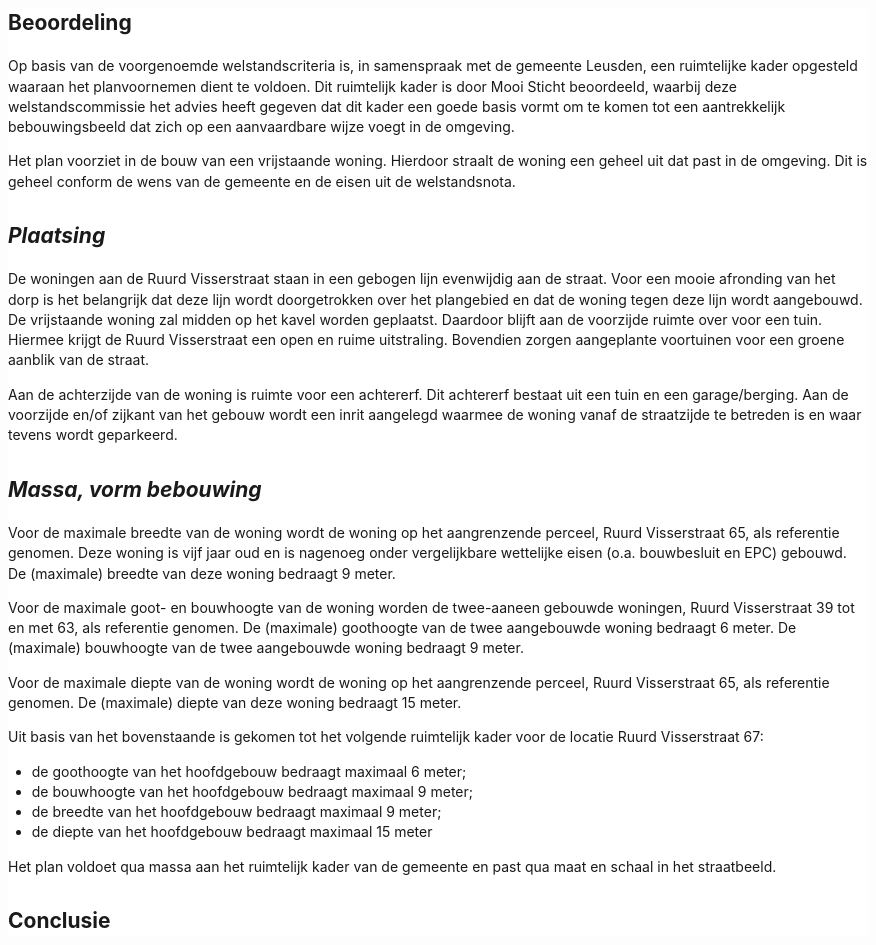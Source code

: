 ## Beoordeling

Op basis van de voorgenoemde welstandscriteria is, in samenspraak met de gemeente Leusden, een ruimtelijke kader opgesteld waaraan het planvoornemen dient te voldoen. Dit ruimtelijk kader is door Mooi Sticht beoordeeld, waarbij deze welstandscommissie het advies heeft gegeven dat dit kader een goede basis vormt om te komen tot een aantrekkelijk bebouwingsbeeld dat zich op een aanvaardbare wijze voegt in de omgeving.

Het plan voorziet in de bouw van een vrijstaande woning. Hierdoor straalt de woning een geheel uit dat past in de omgeving. Dit is geheel conform de wens van de gemeente en de eisen uit de welstandsnota.

## *Plaatsing*

De woningen aan de Ruurd Visserstraat staan in een gebogen lijn evenwijdig aan de straat. Voor een mooie afronding van het dorp is het belangrijk dat deze lijn wordt doorgetrokken over het plangebied en dat de woning tegen deze lijn wordt aangebouwd. De vrijstaande woning zal midden op het kavel worden geplaatst. Daardoor blijft aan de voorzijde ruimte over voor een tuin. Hiermee krijgt de Ruurd Visserstraat een open en ruime uitstraling. Bovendien zorgen aangeplante voortuinen voor een groene aanblik van de straat.

Aan de achterzijde van de woning is ruimte voor een achtererf. Dit achtererf bestaat uit een tuin en een garage/berging. Aan de voorzijde en/of zijkant van het gebouw wordt een inrit aangelegd waarmee de woning vanaf de straatzijde te betreden is en waar tevens wordt geparkeerd.

## *Massa, vorm bebouwing*

Voor de maximale breedte van de woning wordt de woning op het aangrenzende perceel, Ruurd Visserstraat 65, als referentie genomen. Deze woning is vijf jaar oud en is nagenoeg onder vergelijkbare wettelijke eisen (o.a. bouwbesluit en EPC) gebouwd. De (maximale) breedte van deze woning bedraagt 9 meter.

Voor de maximale goot- en bouwhoogte van de woning worden de twee-aaneen gebouwde woningen, Ruurd Visserstraat 39 tot en met 63, als referentie genomen. De (maximale) goothoogte van de twee aangebouwde woning bedraagt 6 meter. De (maximale) bouwhoogte van de twee aangebouwde woning bedraagt 9 meter.

Voor de maximale diepte van de woning wordt de woning op het aangrenzende perceel, Ruurd Visserstraat 65, als referentie genomen. De (maximale) diepte van deze woning bedraagt 15 meter.

Uit basis van het bovenstaande is gekomen tot het volgende ruimtelijk kader voor de locatie Ruurd Visserstraat 67:

- de goothoogte van het hoofdgebouw bedraagt maximaal 6 meter;
- de bouwhoogte van het hoofdgebouw bedraagt maximaal 9 meter;
- de breedte van het hoofdgebouw bedraagt maximaal 9 meter;
- de diepte van het hoofdgebouw bedraagt maximaal 15 meter

Het plan voldoet qua massa aan het ruimtelijk kader van de gemeente en past qua maat en schaal in het straatbeeld.

## Conclusie
